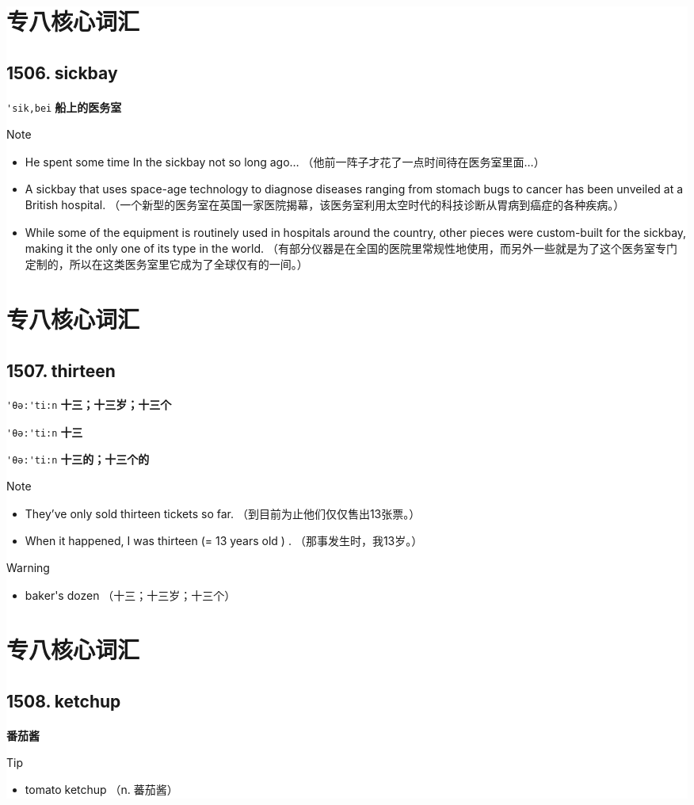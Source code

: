 # 专八核心词汇

## 1506. sickbay

`'sik,bei`  **船上的医务室**

> [!NOTE]
>
> - He spent some time In the sickbay not so long ago… （他前一阵子才花了一点时间待在医务室里面…）
>
> - A sickbay that uses space-age technology to diagnose diseases ranging from stomach bugs to cancer has been unveiled at a British hospital. （一个新型的医务室在英国一家医院揭幕，该医务室利用太空时代的科技诊断从胃病到癌症的各种疾病。）
>
> - While some of the equipment is routinely used in hospitals around the country, other pieces were custom-built for the sickbay, making it the only one of its type in the world. （有部分仪器是在全国的医院里常规性地使用，而另外一些就是为了这个医务室专门定制的，所以在这类医务室里它成为了全球仅有的一间。）
>

# 专八核心词汇

## 1507. thirteen

`'θə:'ti:n`  **十三；十三岁；十三个**

`'θə:'ti:n`  **十三**

`'θə:'ti:n`  **十三的；十三个的**

> [!NOTE]
>
> - They’ve only sold thirteen tickets so far. （到目前为止他们仅仅售出13张票。）
>
> - When it happened, I was thirteen (= 13 years old ) . （那事发生时，我13岁。）
>

> [!WARNING]
>
> - baker's dozen （十三；十三岁；十三个）
>

# 专八核心词汇

## 1508. ketchup

**番茄酱**

> [!TIP]
>
> - tomato ketchup （n. 蕃茄酱）
>

